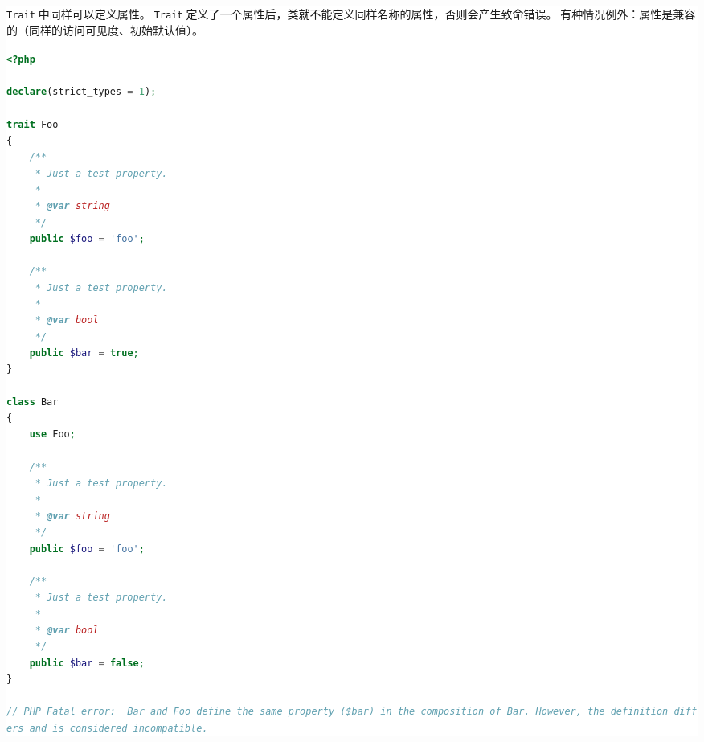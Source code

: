 `Trait` 中同样可以定义属性。 `Trait` 定义了一个属性后，类就不能定义同样名称的属性，否则会产生致命错误。 有种情况例外：属性是兼容的（同样的访问可见度、初始默认值）。 

```php
<?php

declare(strict_types = 1);

trait Foo
{
    /**
     * Just a test property.
     *
     * @var string
     */
    public $foo = 'foo';

    /**
     * Just a test property.
     *
     * @var bool
     */
    public $bar = true;
}

class Bar
{
    use Foo;

    /**
     * Just a test property.
     *
     * @var string
     */
    public $foo = 'foo';

    /**
     * Just a test property.
     *
     * @var bool
     */
    public $bar = false;
}

// PHP Fatal error:  Bar and Foo define the same property ($bar) in the composition of Bar. However, the definition differs and is considered incompatible.

```

